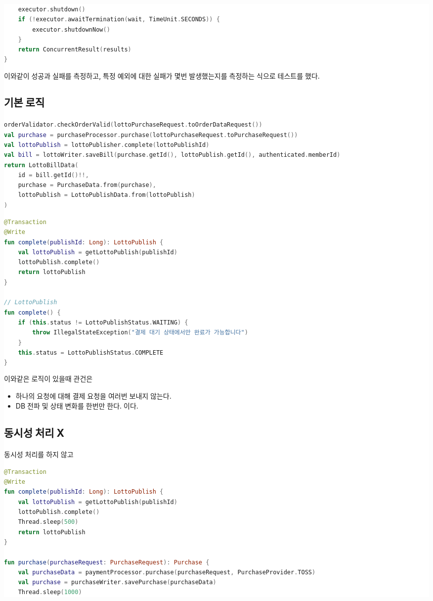 ```kotlin
    executor.shutdown()  
    if (!executor.awaitTermination(wait, TimeUnit.SECONDS)) {  
        executor.shutdownNow()  
    }  
    return ConcurrentResult(results)  
}
```

이와같이 성공과 실패를 측정하고, 특정 예외에 대한 실패가 몇번 발생했는지를 측정하는 식으로 테스트를 했다.

## 기본 로직

```kotlin
orderValidator.checkOrderValid(lottoPurchaseRequest.toOrderDataRequest())  
val purchase = purchaseProcessor.purchase(lottoPurchaseRequest.toPurchaseRequest())  
val lottoPublish = lottoPublisher.complete(lottoPublishId)  
val bill = lottoWriter.saveBill(purchase.getId(), lottoPublish.getId(), authenticated.memberId)  
return LottoBillData(  
    id = bill.getId()!!,  
    purchase = PurchaseData.from(purchase),  
    lottoPublish = LottoPublishData.from(lottoPublish)  
)
```

```kotlin
@Transaction  
@Write  
fun complete(publishId: Long): LottoPublish {  
    val lottoPublish = getLottoPublish(publishId)  
    lottoPublish.complete()  
    return lottoPublish  
}

// LottoPublish
fun complete() {  
    if (this.status != LottoPublishStatus.WAITING) {  
        throw IllegalStateException("결제 대기 상태에서만 완료가 가능합니다")  
    }  
    this.status = LottoPublishStatus.COMPLETE  
}
```

이와같은 로직이 있을때 관건은
- 하나의 요청에 대해 결제 요청을 여러번 보내지 않는다.
- DB 전파 및 상태 변화를 한번만 한다.
이다.

## 동시성 처리 X

동시성 처리를 하지 않고

```kotlin
@Transaction  
@Write  
fun complete(publishId: Long): LottoPublish {  
    val lottoPublish = getLottoPublish(publishId)  
    lottoPublish.complete()  
    Thread.sleep(500)  
    return lottoPublish  
}

fun purchase(purchaseRequest: PurchaseRequest): Purchase {  
    val purchaseData = paymentProcessor.purchase(purchaseRequest, PurchaseProvider.TOSS)  
    val purchase = purchaseWriter.savePurchase(purchaseData)  
    Thread.sleep(1000)  
```